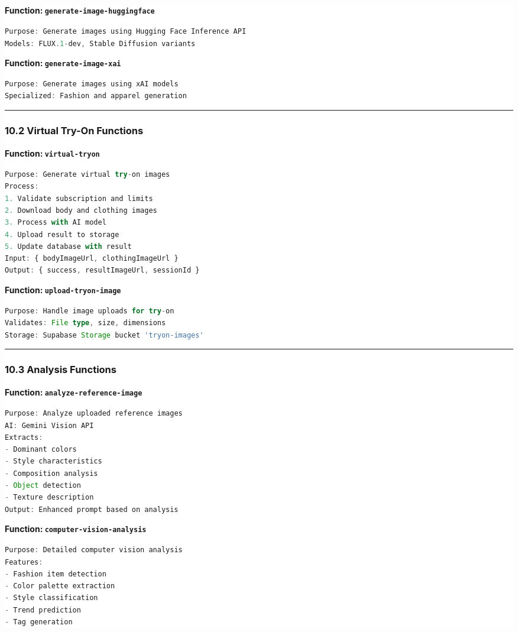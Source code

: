 **Function: `generate-image-huggingface`**
```typescript
Purpose: Generate images using Hugging Face Inference API
Models: FLUX.1-dev, Stable Diffusion variants
```

**Function: `generate-image-xai`**
```typescript
Purpose: Generate images using xAI models
Specialized: Fashion and apparel generation
```

---

### 10.2 Virtual Try-On Functions

**Function: `virtual-tryon`**
```typescript
Purpose: Generate virtual try-on images
Process:
1. Validate subscription and limits
2. Download body and clothing images
3. Process with AI model
4. Upload result to storage
5. Update database with result
Input: { bodyImageUrl, clothingImageUrl }
Output: { success, resultImageUrl, sessionId }
```

**Function: `upload-tryon-image`**
```typescript
Purpose: Handle image uploads for try-on
Validates: File type, size, dimensions
Storage: Supabase Storage bucket 'tryon-images'
```

---

### 10.3 Analysis Functions

**Function: `analyze-reference-image`**
```typescript
Purpose: Analyze uploaded reference images
AI: Gemini Vision API
Extracts:
- Dominant colors
- Style characteristics
- Composition analysis
- Object detection
- Texture description
Output: Enhanced prompt based on analysis
```

**Function: `computer-vision-analysis`**
```typescript
Purpose: Detailed computer vision analysis
Features:
- Fashion item detection
- Color palette extraction
- Style classification
- Trend prediction
- Tag generation
```
